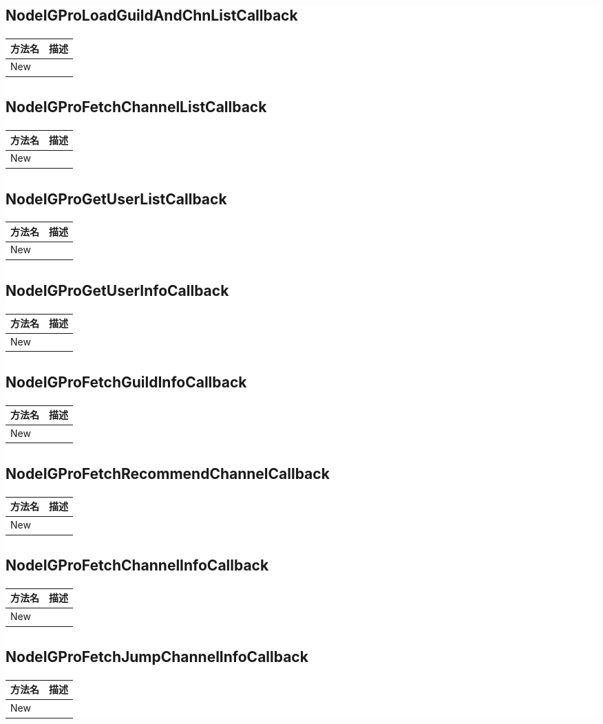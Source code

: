## NodeIGProLoadGuildAndChnListCallback

| 方法名 | 描述 |
|-------|-----|
| New | |

## NodeIGProFetchChannelListCallback

| 方法名 | 描述 |
|-------|-----|
| New | |

## NodeIGProGetUserListCallback

| 方法名 | 描述 |
|-------|-----|
| New | |

## NodeIGProGetUserInfoCallback

| 方法名 | 描述 |
|-------|-----|
| New | |

## NodeIGProFetchGuildInfoCallback

| 方法名 | 描述 |
|-------|-----|
| New | |

## NodeIGProFetchRecommendChannelCallback

| 方法名 | 描述 |
|-------|-----|
| New | |

## NodeIGProFetchChannelInfoCallback

| 方法名 | 描述 |
|-------|-----|
| New | |

## NodeIGProFetchJumpChannelInfoCallback

| 方法名 | 描述 |
|-------|-----|
| New | |

